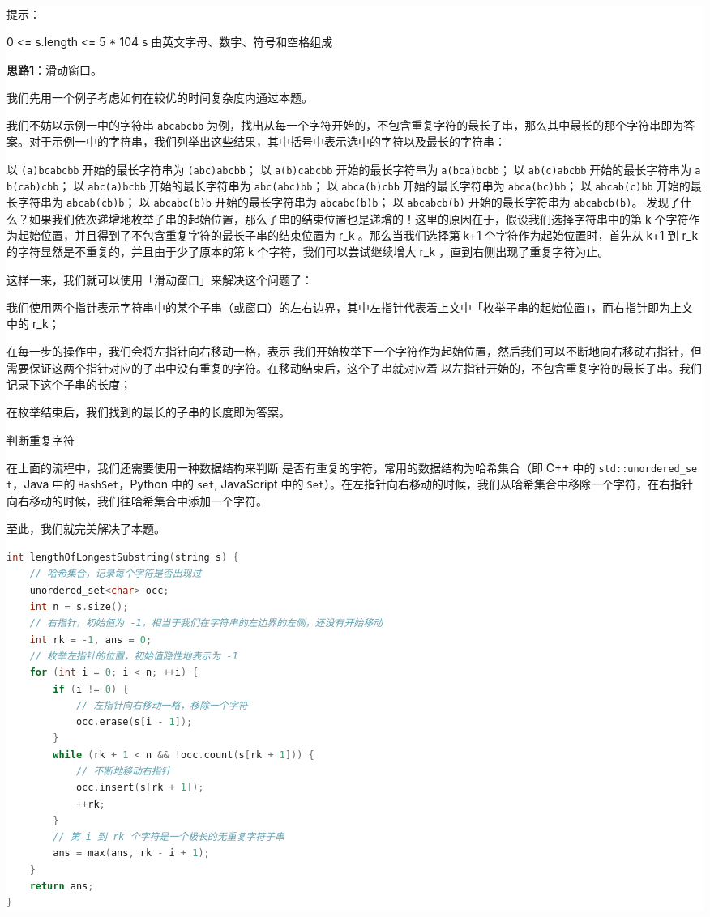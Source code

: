 
提示：

0 <= s.length <= 5 * 104
s 由英文字母、数字、符号和空格组成



**思路1**：滑动窗口。

我们先用一个例子考虑如何在较优的时间复杂度内通过本题。

我们不妨以示例一中的字符串 `abcabcbb` 为例，找出从每一个字符开始的，不包含重复字符的最长子串，那么其中最长的那个字符串即为答案。对于示例一中的字符串，我们列举出这些结果，其中括号中表示选中的字符以及最长的字符串：

以 `(a)bcabcbb` 开始的最长字符串为 `(abc)abcbb`；
以 `a(b)cabcbb` 开始的最长字符串为 `a(bca)bcbb`；
以 `ab(c)abcbb` 开始的最长字符串为 `ab(cab)cbb`；
以 `abc(a)bcbb` 开始的最长字符串为 `abc(abc)bb`；
以 `abca(b)cbb` 开始的最长字符串为 `abca(bc)bb`；
以 `abcab(c)bb` 开始的最长字符串为 `abcab(cb)b`；
以 `abcabc(b)b` 开始的最长字符串为 `abcabc(b)b`；
以 `abcabcb(b)` 开始的最长字符串为 `abcabcb(b)`。
发现了什么？如果我们依次递增地枚举子串的起始位置，那么子串的结束位置也是递增的！这里的原因在于，假设我们选择字符串中的第 k 个字符作为起始位置，并且得到了不包含重复字符的最长子串的结束位置为 r_k 。那么当我们选择第 k+1 个字符作为起始位置时，首先从 k+1 到 r_k 的字符显然是不重复的，并且由于少了原本的第 k 个字符，我们可以尝试继续增大 r_k ，直到右侧出现了重复字符为止。

这样一来，我们就可以使用「滑动窗口」来解决这个问题了：

我们使用两个指针表示字符串中的某个子串（或窗口）的左右边界，其中左指针代表着上文中「枚举子串的起始位置」，而右指针即为上文中的 r_k；

在每一步的操作中，我们会将左指针向右移动一格，表示 我们开始枚举下一个字符作为起始位置，然后我们可以不断地向右移动右指针，但需要保证这两个指针对应的子串中没有重复的字符。在移动结束后，这个子串就对应着 以左指针开始的，不包含重复字符的最长子串。我们记录下这个子串的长度；

在枚举结束后，我们找到的最长的子串的长度即为答案。

判断重复字符

在上面的流程中，我们还需要使用一种数据结构来判断 是否有重复的字符，常用的数据结构为哈希集合（即 C++ 中的 `std::unordered_set`，Java 中的 `HashSet`，Python 中的 `set`, JavaScript 中的 `Set`）。在左指针向右移动的时候，我们从哈希集合中移除一个字符，在右指针向右移动的时候，我们往哈希集合中添加一个字符。

至此，我们就完美解决了本题。

```C++
int lengthOfLongestSubstring(string s) {
    // 哈希集合，记录每个字符是否出现过
    unordered_set<char> occ;
    int n = s.size();
    // 右指针，初始值为 -1，相当于我们在字符串的左边界的左侧，还没有开始移动
    int rk = -1, ans = 0;
    // 枚举左指针的位置，初始值隐性地表示为 -1
    for (int i = 0; i < n; ++i) {
        if (i != 0) {
            // 左指针向右移动一格，移除一个字符
            occ.erase(s[i - 1]);
        }
        while (rk + 1 < n && !occ.count(s[rk + 1])) {
            // 不断地移动右指针
            occ.insert(s[rk + 1]);
            ++rk;
        }
        // 第 i 到 rk 个字符是一个极长的无重复字符子串
        ans = max(ans, rk - i + 1);
    }
    return ans;
}
```
